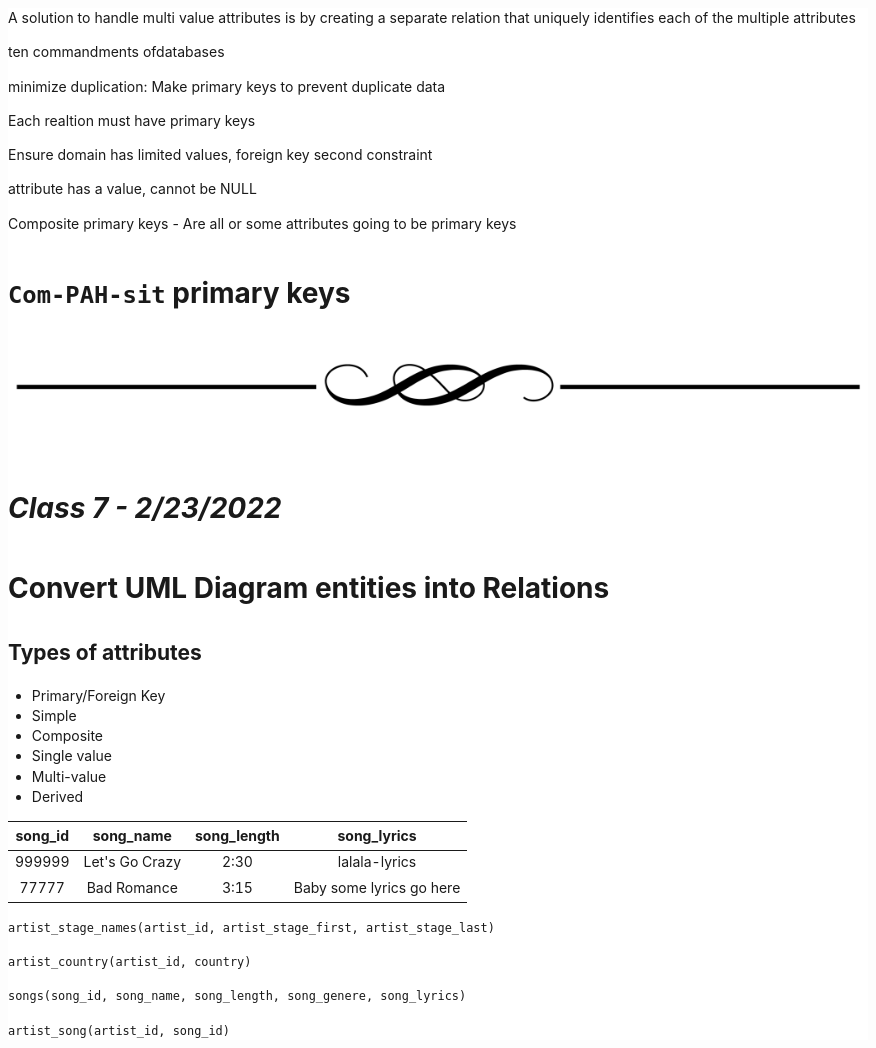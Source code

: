 

A solution to handle multi value attributes is by creating a separate relation that uniquely identifies each of the multiple attributes

ten commandments ofdatabases

minimize duplication: Make primary keys to prevent duplicate data

 Each realtion must have primary keys

 Ensure domain has limited values, foreign key second constraint

 attribute has a value, cannot be NULL

 Composite primary keys - Are all or some attributes going to be primary keys

 # `Com-PAH-sit` primary keys


<img src="./331-img/break.png">

# _Class 7 - 2/23/2022_

# Convert UML Diagram entities into Relations


## Types of attributes
* Primary/Foreign Key
* Simple
* Composite
* Single value
* Multi-value
* Derived



song_id | song_name | song_length | song_lyrics 
:-:|:-:|:-:|:-:
999999 | Let's Go Crazy | 2:30 | lalala-lyrics
77777 | Bad Romance | 3:15 | Baby some lyrics go here

`artist_stage_names(artist_id, artist_stage_first, artist_stage_last)`

`artist_country(artist_id, country)`

`songs(song_id, song_name, song_length, song_genere, song_lyrics)`

`artist_song(artist_id, song_id)`
